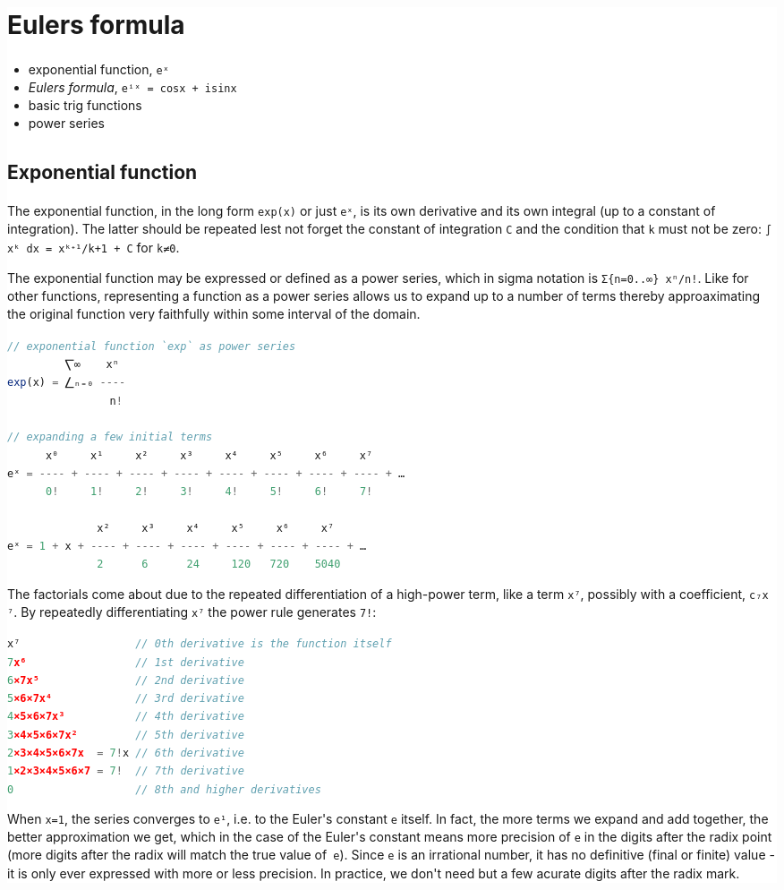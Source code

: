 # Eulers formula

- exponential function, `eˣ`
- *Eulers formula*, `eⁱˣ = cosx + isinx`
- basic trig functions
- power series

## Exponential function

The exponential function, in the long form `exp(x)` or just `eˣ`, is its own derivative and its own integral (up to a constant of integration). The latter should be repeated lest not forget the constant of integration `C` and the condition that `k` must not be zero: `∫ xᵏ dx = xᵏᐩ¹/k+1 + C` for `k≠0`.


The exponential function may be expressed or defined as a power series, which in sigma notation is `Σ{n=0..∞} xⁿ/n!`. Like for other functions, representing a function as a power series allows us to expand up to a number of terms thereby approaximating the original function very faithfully within some interval of the domain.

```js
// exponential function `exp` as power series
         ⎲∞    xⁿ
exp(x) = ⎳ₙ₌₀ ----
                n!

// expanding a few initial terms
      x⁰     x¹     x²     x³     x⁴     x⁵     x⁶     x⁷
eˣ = ---- + ---- + ---- + ---- + ---- + ---- + ---- + ---- + …
      0!     1!     2!     3!     4!     5!     6!     7!

              x²     x³     x⁴     x⁵     x⁶     x⁷
eˣ = 1 + x + ---- + ---- + ---- + ---- + ---- + ---- + …
              2      6      24     120   720    5040
```

The factorials come about due to the repeated differentiation of a high-power term, like a term `x⁷`, possibly with a coefficient, `c₇x⁷`. By repeatedly differentiating `x⁷` the power rule generates `7!`:

```js
x⁷                  // 0th derivative is the function itself
7x⁶                 // 1st derivative
6×7x⁵               // 2nd derivative
5×6×7x⁴             // 3rd derivative
4×5×6×7x³           // 4th derivative
3×4×5×6×7x²         // 5th derivative
2×3×4×5×6×7x  = 7!x // 6th derivative
1×2×3×4×5×6×7 = 7!  // 7th derivative
0                   // 8th and higher derivatives
```

When `x=1`, the series converges to `e¹`, i.e. to the Euler's constant `e` itself. In fact, the more terms we expand and add together, the better approximation we get, which in the case of the Euler's constant means more precision of `e` in the digits after the radix point (more digits after the radix will match the true value of` e`). Since `e` is an irrational number, it has no definitive (final or finite) value - it is only ever expressed with more or less precision. In practice, we don't need but a few acurate digits after the radix mark.
